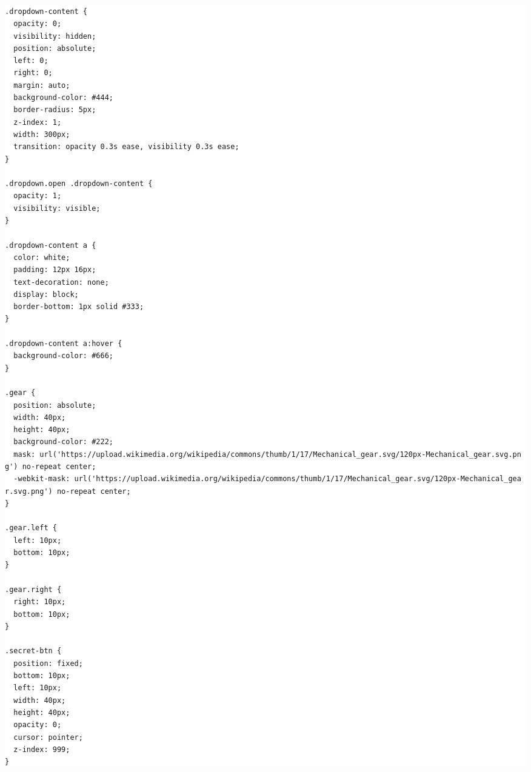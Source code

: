     .dropdown-content {
      opacity: 0;
      visibility: hidden;
      position: absolute;
      left: 0;
      right: 0;
      margin: auto;
      background-color: #444;
      border-radius: 5px;
      z-index: 1;
      width: 300px;
      transition: opacity 0.3s ease, visibility 0.3s ease;
    }

    .dropdown.open .dropdown-content {
      opacity: 1;
      visibility: visible;
    }

    .dropdown-content a {
      color: white;
      padding: 12px 16px;
      text-decoration: none;
      display: block;
      border-bottom: 1px solid #333;
    }

    .dropdown-content a:hover {
      background-color: #666;
    }

    .gear {
      position: absolute;
      width: 40px;
      height: 40px;
      background-color: #222;
      mask: url('https://upload.wikimedia.org/wikipedia/commons/thumb/1/17/Mechanical_gear.svg/120px-Mechanical_gear.svg.png') no-repeat center;
      -webkit-mask: url('https://upload.wikimedia.org/wikipedia/commons/thumb/1/17/Mechanical_gear.svg/120px-Mechanical_gear.svg.png') no-repeat center;
    }

    .gear.left {
      left: 10px;
      bottom: 10px;
    }

    .gear.right {
      right: 10px;
      bottom: 10px;
    }

    .secret-btn {
      position: fixed;
      bottom: 10px;
      left: 10px;
      width: 40px;
      height: 40px;
      opacity: 0;
      cursor: pointer;
      z-index: 999;
    }
